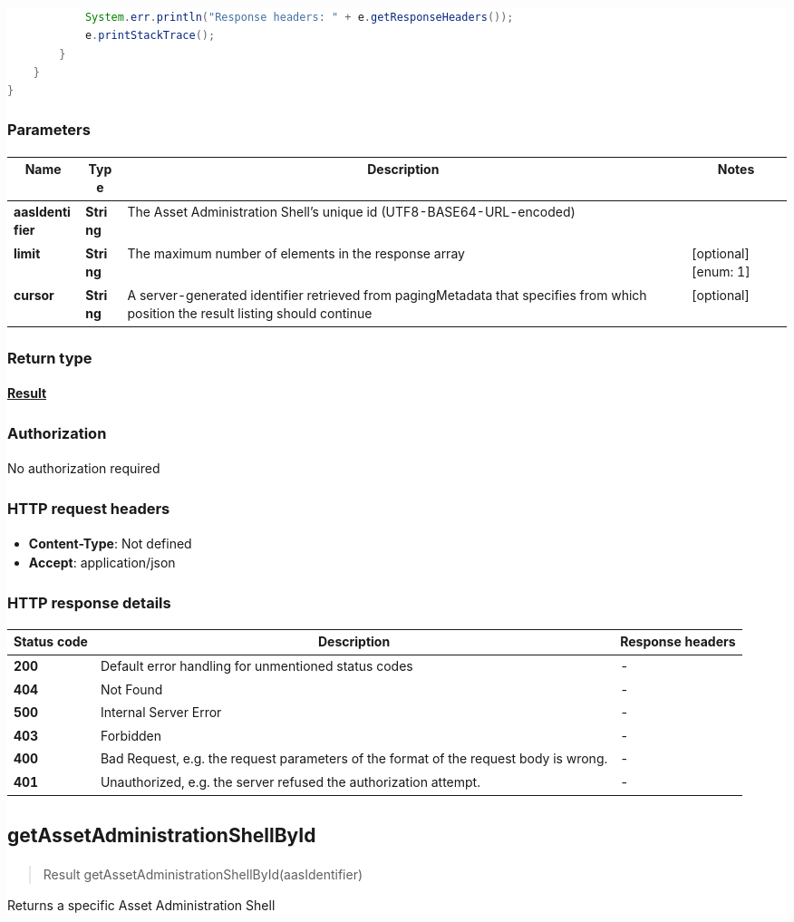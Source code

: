 ```java
            System.err.println("Response headers: " + e.getResponseHeaders());
            e.printStackTrace();
        }
    }
}
```

### Parameters


| Name | Type | Description  | Notes |
|------------- | ------------- | ------------- | -------------|
| **aasIdentifier** | **String**| The Asset Administration Shell’s unique id (UTF8-BASE64-URL-encoded) | |
| **limit** | **String**| The maximum number of elements in the response array | [optional] [enum: 1] |
| **cursor** | **String**| A server-generated identifier retrieved from pagingMetadata that specifies from which position the result listing should continue | [optional] |

### Return type

[**Result**](Result.md)

### Authorization

No authorization required

### HTTP request headers

- **Content-Type**: Not defined
- **Accept**: application/json

### HTTP response details
| Status code | Description | Response headers |
|-------------|-------------|------------------|
| **200** | Default error handling for unmentioned status codes |  -  |
| **404** | Not Found |  -  |
| **500** | Internal Server Error |  -  |
| **403** | Forbidden |  -  |
| **400** | Bad Request, e.g. the request parameters of the format of the request body is wrong. |  -  |
| **401** | Unauthorized, e.g. the server refused the authorization attempt. |  -  |


## getAssetAdministrationShellById

> Result getAssetAdministrationShellById(aasIdentifier)

Returns a specific Asset Administration Shell
